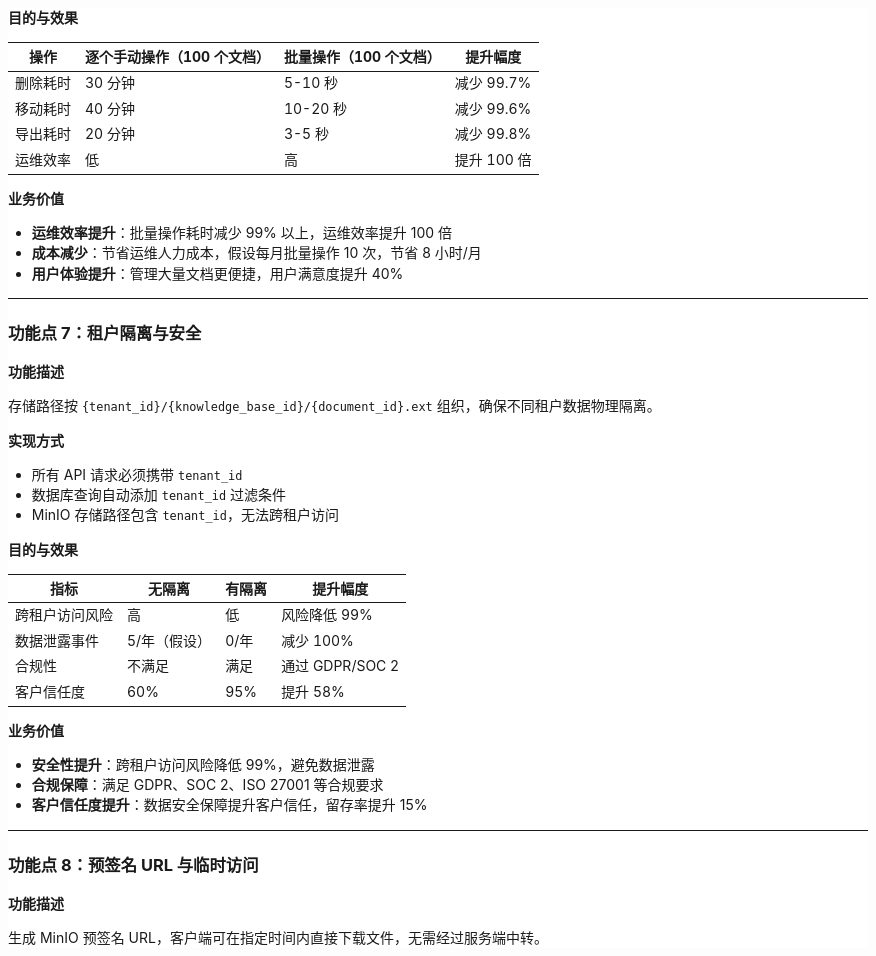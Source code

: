 **目的与效果**

| 操作     | 逐个手动操作（100 个文档） | 批量操作（100 个文档） | 提升幅度    |
| -------- | -------------------------- | ---------------------- | ----------- |
| 删除耗时 | 30 分钟                    | 5-10 秒                | 减少 99.7%  |
| 移动耗时 | 40 分钟                    | 10-20 秒               | 减少 99.6%  |
| 导出耗时 | 20 分钟                    | 3-5 秒                 | 减少 99.8%  |
| 运维效率 | 低                         | 高                     | 提升 100 倍 |

**业务价值**

- **运维效率提升**：批量操作耗时减少 99% 以上，运维效率提升 100 倍
- **成本减少**：节省运维人力成本，假设每月批量操作 10 次，节省 8 小时/月
- **用户体验提升**：管理大量文档更便捷，用户满意度提升 40%

---

### 功能点 7：租户隔离与安全

**功能描述**

存储路径按 `{tenant_id}/{knowledge_base_id}/{document_id}.ext` 组织，确保不同租户数据物理隔离。

**实现方式**

- 所有 API 请求必须携带 `tenant_id`
- 数据库查询自动添加 `tenant_id` 过滤条件
- MinIO 存储路径包含 `tenant_id`，无法跨租户访问

**目的与效果**

| 指标           | 无隔离       | 有隔离 | 提升幅度        |
| -------------- | ------------ | ------ | --------------- |
| 跨租户访问风险 | 高           | 低     | 风险降低 99%    |
| 数据泄露事件   | 5/年（假设） | 0/年   | 减少 100%       |
| 合规性         | 不满足       | 满足   | 通过 GDPR/SOC 2 |
| 客户信任度     | 60%          | 95%    | 提升 58%        |

**业务价值**

- **安全性提升**：跨租户访问风险降低 99%，避免数据泄露
- **合规保障**：满足 GDPR、SOC 2、ISO 27001 等合规要求
- **客户信任度提升**：数据安全保障提升客户信任，留存率提升 15%

---

### 功能点 8：预签名 URL 与临时访问

**功能描述**

生成 MinIO 预签名 URL，客户端可在指定时间内直接下载文件，无需经过服务端中转。
